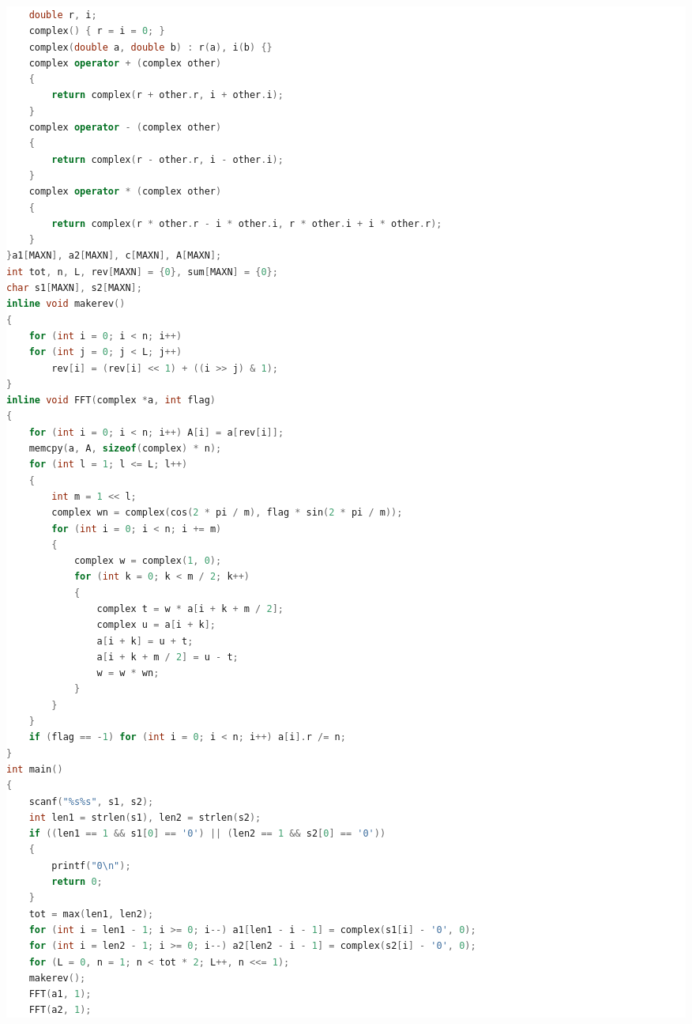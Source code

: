 ```c++
    double r, i;
    complex() { r = i = 0; }
    complex(double a, double b) : r(a), i(b) {}
    complex operator + (complex other) 
    { 
        return complex(r + other.r, i + other.i); 
    }
    complex operator - (complex other)
    {
        return complex(r - other.r, i - other.i);
    }
    complex operator * (complex other)
    {
        return complex(r * other.r - i * other.i, r * other.i + i * other.r);
    }
}a1[MAXN], a2[MAXN], c[MAXN], A[MAXN];
int tot, n, L, rev[MAXN] = {0}, sum[MAXN] = {0};
char s1[MAXN], s2[MAXN];
inline void makerev()
{
    for (int i = 0; i < n; i++)
    for (int j = 0; j < L; j++)
        rev[i] = (rev[i] << 1) + ((i >> j) & 1);
}
inline void FFT(complex *a, int flag)
{
    for (int i = 0; i < n; i++) A[i] = a[rev[i]];
    memcpy(a, A, sizeof(complex) * n);
    for (int l = 1; l <= L; l++)
    {
        int m = 1 << l;
        complex wn = complex(cos(2 * pi / m), flag * sin(2 * pi / m));
        for (int i = 0; i < n; i += m)
        {
            complex w = complex(1, 0);
            for (int k = 0; k < m / 2; k++)
            {
                complex t = w * a[i + k + m / 2];
                complex u = a[i + k];
                a[i + k] = u + t;
                a[i + k + m / 2] = u - t;
                w = w * wn;
            }
        }
    }
    if (flag == -1) for (int i = 0; i < n; i++) a[i].r /= n;
}
int main()
{
    scanf("%s%s", s1, s2);
    int len1 = strlen(s1), len2 = strlen(s2);
    if ((len1 == 1 && s1[0] == '0') || (len2 == 1 && s2[0] == '0'))
    {
        printf("0\n"); 
        return 0;
    }
    tot = max(len1, len2);
    for (int i = len1 - 1; i >= 0; i--) a1[len1 - i - 1] = complex(s1[i] - '0', 0);
    for (int i = len2 - 1; i >= 0; i--) a2[len2 - i - 1] = complex(s2[i] - '0', 0);
    for (L = 0, n = 1; n < tot * 2; L++, n <<= 1);
    makerev();
    FFT(a1, 1);
    FFT(a2, 1);
```